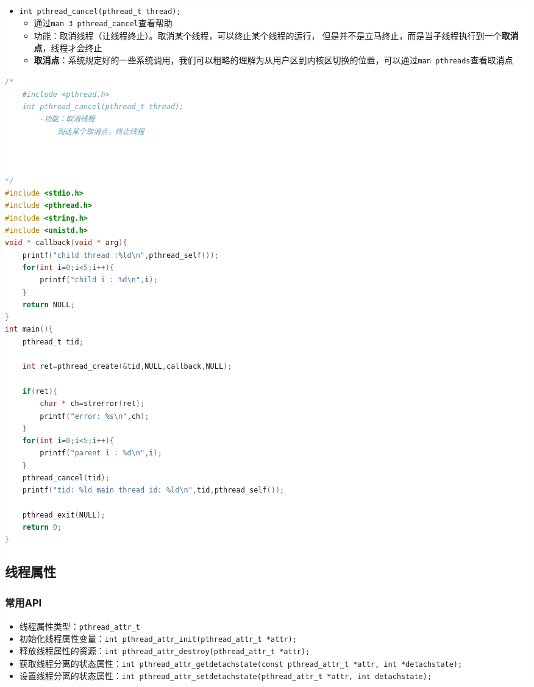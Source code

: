   - `int pthread_cancel(pthread_t thread);`
    - 通过`man 3 pthread_cancel`查看帮助
    - 功能：取消线程（让线程终止）。取消某个线程，可以终止某个线程的运行， 但是并不是立马终止，而是当子线程执行到一个**取消点**，线程才会终止
    - **取消点**：系统规定好的一些系统调用，我们可以粗略的理解为从用户区到内核区切换的位置，可以通过`man pthreads`查看取消点

```c
/*
    #include <pthread.h>
    int pthread_cancel(pthread_t thread);
        -功能：取消线程
            到达某个取消点，终止线程



*/
#include <stdio.h>
#include <pthread.h>
#include <string.h>
#include <unistd.h>
void * callback(void * arg){
    printf("child thread :%ld\n",pthread_self());
    for(int i=0;i<5;i++){
        printf("child i : %d\n",i);
    }
    return NULL;
}
int main(){
    pthread_t tid;

    int ret=pthread_create(&tid,NULL,callback,NULL);

    if(ret){
        char * ch=strerror(ret);
        printf("error: %s\n",ch);
    }
    for(int i=0;i<5;i++){
        printf("parent i : %d\n",i);
    }
    pthread_cancel(tid);
    printf("tid: %ld main thread id: %ld\n",tid,pthread_self());
    
    pthread_exit(NULL);
    return 0;
}
```

## 线程属性

### 常用API

- 线程属性类型：`pthread_attr_t`
- 初始化线程属性变量：`int pthread_attr_init(pthread_attr_t *attr);`
- 释放线程属性的资源：`int pthread_attr_destroy(pthread_attr_t *attr);`
- 获取线程分离的状态属性：`int pthread_attr_getdetachstate(const pthread_attr_t *attr, int *detachstate);`
- 设置线程分离的状态属性：`int pthread_attr_setdetachstate(pthread_attr_t *attr, int detachstate);`
